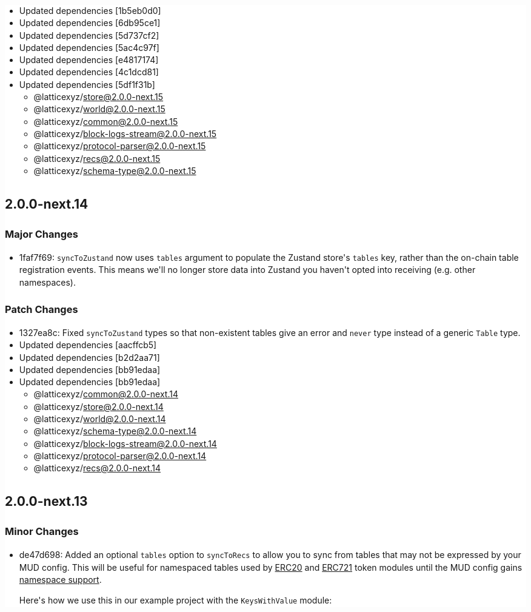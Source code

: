 - Updated dependencies [1b5eb0d0]
- Updated dependencies [6db95ce1]
- Updated dependencies [5d737cf2]
- Updated dependencies [5ac4c97f]
- Updated dependencies [e4817174]
- Updated dependencies [4c1dcd81]
- Updated dependencies [5df1f31b]
  - @latticexyz/store@2.0.0-next.15
  - @latticexyz/world@2.0.0-next.15
  - @latticexyz/common@2.0.0-next.15
  - @latticexyz/block-logs-stream@2.0.0-next.15
  - @latticexyz/protocol-parser@2.0.0-next.15
  - @latticexyz/recs@2.0.0-next.15
  - @latticexyz/schema-type@2.0.0-next.15

## 2.0.0-next.14

### Major Changes

- 1faf7f69: `syncToZustand` now uses `tables` argument to populate the Zustand store's `tables` key, rather than the on-chain table registration events. This means we'll no longer store data into Zustand you haven't opted into receiving (e.g. other namespaces).

### Patch Changes

- 1327ea8c: Fixed `syncToZustand` types so that non-existent tables give an error and `never` type instead of a generic `Table` type.
- Updated dependencies [aacffcb5]
- Updated dependencies [b2d2aa71]
- Updated dependencies [bb91edaa]
- Updated dependencies [bb91edaa]
  - @latticexyz/common@2.0.0-next.14
  - @latticexyz/store@2.0.0-next.14
  - @latticexyz/world@2.0.0-next.14
  - @latticexyz/schema-type@2.0.0-next.14
  - @latticexyz/block-logs-stream@2.0.0-next.14
  - @latticexyz/protocol-parser@2.0.0-next.14
  - @latticexyz/recs@2.0.0-next.14

## 2.0.0-next.13

### Minor Changes

- de47d698: Added an optional `tables` option to `syncToRecs` to allow you to sync from tables that may not be expressed by your MUD config. This will be useful for namespaced tables used by [ERC20](https://github.com/latticexyz/mud/pull/1789) and [ERC721](https://github.com/latticexyz/mud/pull/1844) token modules until the MUD config gains [namespace support](https://github.com/latticexyz/mud/issues/994).

  Here's how we use this in our example project with the `KeysWithValue` module:
